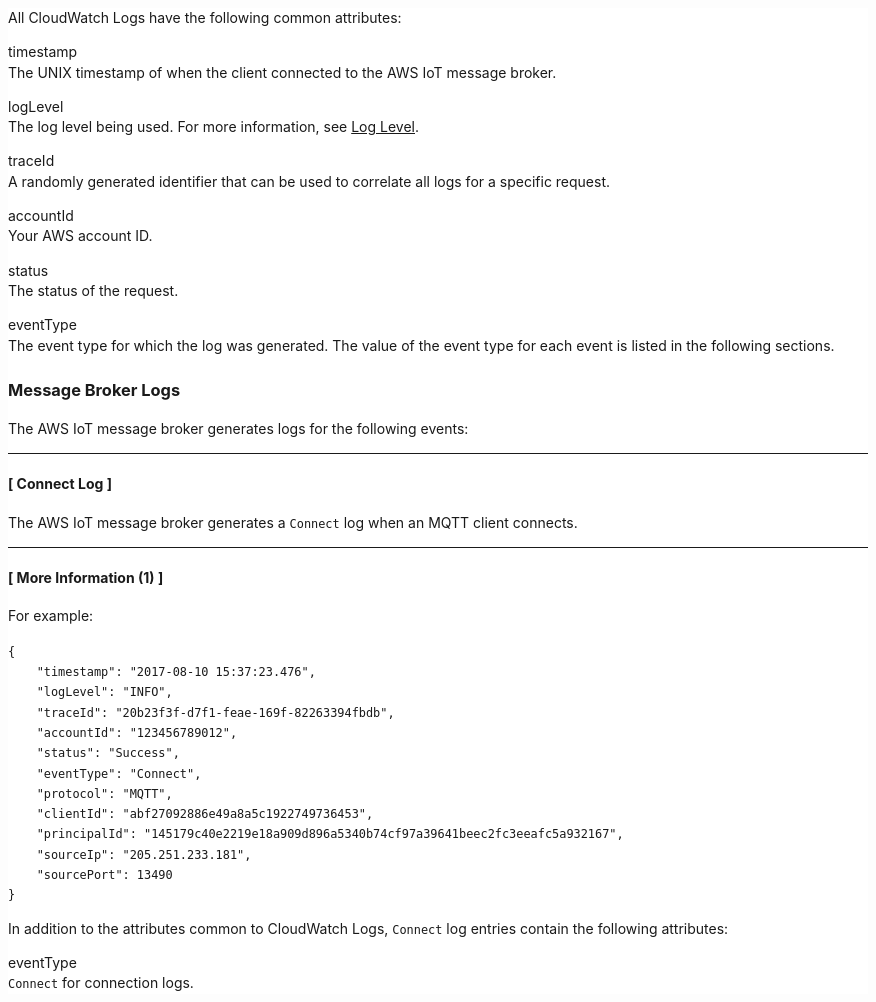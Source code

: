 All CloudWatch Logs have the following common attributes:

timestamp  
The UNIX timestamp of when the client connected to the AWS IoT message broker\.

logLevel  
The log level being used\. For more information, see [Log Level](#log-level)\.

traceId  
A randomly generated identifier that can be used to correlate all logs for a specific request\.

accountId  
Your AWS account ID\.

status  
The status of the request\.

eventType  
The event type for which the log was generated\. The value of the event type for each event is listed in the following sections\.

### Message Broker Logs<a name="message-broker-logs"></a>

The AWS IoT message broker generates logs for the following events:

------
#### [ Connect Log ]

The AWS IoT message broker generates a `Connect` log when an MQTT client connects\.

------
#### [ More Information \(1\) ]

For example:

```
{
    "timestamp": "2017-08-10 15:37:23.476", 
    "logLevel": "INFO", 
    "traceId": "20b23f3f-d7f1-feae-169f-82263394fbdb", 
    "accountId": "123456789012", 
    "status": "Success", 
    "eventType": "Connect", 
    "protocol": "MQTT", 
    "clientId": "abf27092886e49a8a5c1922749736453", 
    "principalId": "145179c40e2219e18a909d896a5340b74cf97a39641beec2fc3eeafc5a932167",
    "sourceIp": "205.251.233.181", 
    "sourcePort": 13490 
}
```

In addition to the attributes common to CloudWatch Logs, `Connect` log entries contain the following attributes:

eventType  
`Connect` for connection logs\.
